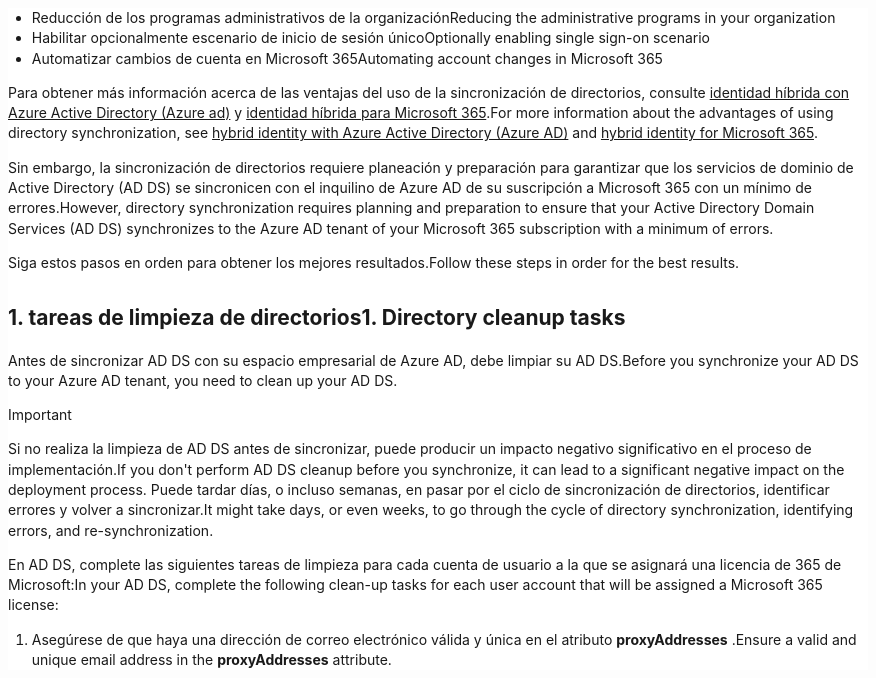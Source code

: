 - <span data-ttu-id="6fccf-106">Reducción de los programas administrativos de la organización</span><span class="sxs-lookup"><span data-stu-id="6fccf-106">Reducing the administrative programs in your organization</span></span>
- <span data-ttu-id="6fccf-107">Habilitar opcionalmente escenario de inicio de sesión único</span><span class="sxs-lookup"><span data-stu-id="6fccf-107">Optionally enabling single sign-on scenario</span></span>
- <span data-ttu-id="6fccf-108">Automatizar cambios de cuenta en Microsoft 365</span><span class="sxs-lookup"><span data-stu-id="6fccf-108">Automating account changes in Microsoft 365</span></span>

<span data-ttu-id="6fccf-109">Para obtener más información acerca de las ventajas del uso de la sincronización de directorios, consulte [identidad híbrida con Azure Active Directory (Azure ad)](https://go.microsoft.com/fwlink/p/?LinkId=525398) y [identidad híbrida para Microsoft 365](plan-for-directory-synchronization.md).</span><span class="sxs-lookup"><span data-stu-id="6fccf-109">For more information about the advantages of using directory synchronization, see [hybrid identity with Azure Active Directory (Azure AD)](https://go.microsoft.com/fwlink/p/?LinkId=525398) and [hybrid identity for Microsoft 365](plan-for-directory-synchronization.md).</span></span>

<span data-ttu-id="6fccf-110">Sin embargo, la sincronización de directorios requiere planeación y preparación para garantizar que los servicios de dominio de Active Directory (AD DS) se sincronicen con el inquilino de Azure AD de su suscripción a Microsoft 365 con un mínimo de errores.</span><span class="sxs-lookup"><span data-stu-id="6fccf-110">However, directory synchronization requires planning and preparation to ensure that your Active Directory Domain Services (AD DS) synchronizes to the Azure AD tenant of your Microsoft 365 subscription with a minimum of errors.</span></span>

<span data-ttu-id="6fccf-111">Siga estos pasos en orden para obtener los mejores resultados.</span><span class="sxs-lookup"><span data-stu-id="6fccf-111">Follow these steps in order for the best results.</span></span>

## <a name="1-directory-cleanup-tasks"></a><span data-ttu-id="6fccf-112">1. tareas de limpieza de directorios</span><span class="sxs-lookup"><span data-stu-id="6fccf-112">1. Directory cleanup tasks</span></span>

<span data-ttu-id="6fccf-113">Antes de sincronizar AD DS con su espacio empresarial de Azure AD, debe limpiar su AD DS.</span><span class="sxs-lookup"><span data-stu-id="6fccf-113">Before you synchronize your AD DS to your Azure AD tenant, you need to clean up your AD DS.</span></span>

> [!IMPORTANT]
> <span data-ttu-id="6fccf-114">Si no realiza la limpieza de AD DS antes de sincronizar, puede producir un impacto negativo significativo en el proceso de implementación.</span><span class="sxs-lookup"><span data-stu-id="6fccf-114">If you don't perform AD DS cleanup before you synchronize, it can lead to a significant negative impact on the deployment process.</span></span> <span data-ttu-id="6fccf-115">Puede tardar días, o incluso semanas, en pasar por el ciclo de sincronización de directorios, identificar errores y volver a sincronizar.</span><span class="sxs-lookup"><span data-stu-id="6fccf-115">It might take days, or even weeks, to go through the cycle of directory synchronization, identifying errors, and re-synchronization.</span></span>

<span data-ttu-id="6fccf-116">En AD DS, complete las siguientes tareas de limpieza para cada cuenta de usuario a la que se asignará una licencia de 365 de Microsoft:</span><span class="sxs-lookup"><span data-stu-id="6fccf-116">In your AD DS, complete the following clean-up tasks for each user account that will be assigned a Microsoft 365 license:</span></span>

1. <span data-ttu-id="6fccf-117">Asegúrese de que haya una dirección de correo electrónico válida y única en el atributo **proxyAddresses** .</span><span class="sxs-lookup"><span data-stu-id="6fccf-117">Ensure a valid and unique email address in the **proxyAddresses** attribute.</span></span>
